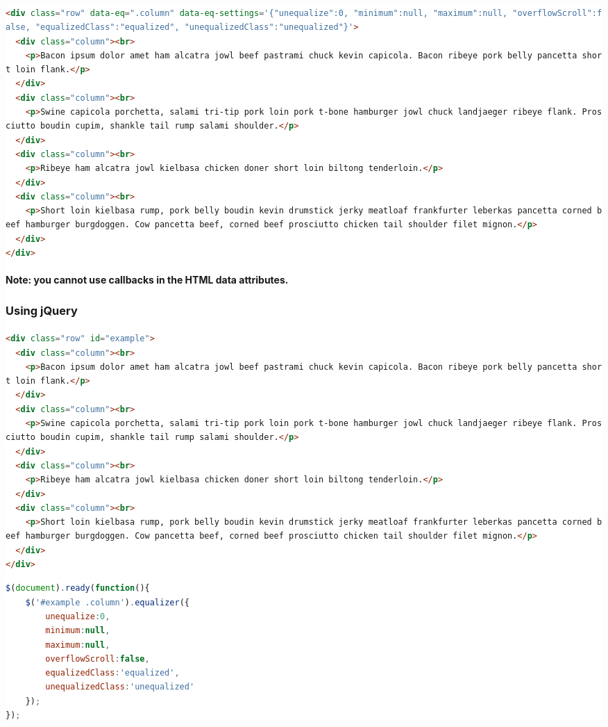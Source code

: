 ```html
<div class="row" data-eq=".column" data-eq-settings='{"unequalize":0, "minimum":null, "maximum":null, "overflowScroll":false, "equalizedClass":"equalized", "unequalizedClass":"unequalized"}'>
  <div class="column"><br>
    <p>Bacon ipsum dolor amet ham alcatra jowl beef pastrami chuck kevin capicola. Bacon ribeye pork belly pancetta short loin flank.</p>
  </div>
  <div class="column"><br>
    <p>Swine capicola porchetta, salami tri-tip pork loin pork t-bone hamburger jowl chuck landjaeger ribeye flank. Prosciutto boudin cupim, shankle tail rump salami shoulder.</p>
  </div>
  <div class="column"><br>
    <p>Ribeye ham alcatra jowl kielbasa chicken doner short loin biltong tenderloin.</p>
  </div>
  <div class="column"><br>
    <p>Short loin kielbasa rump, pork belly boudin kevin drumstick jerky meatloaf frankfurter leberkas pancetta corned beef hamburger burgdoggen. Cow pancetta beef, corned beef prosciutto chicken tail shoulder filet mignon.</p>
  </div>
</div>
```
#### Note: you cannot use callbacks in the HTML data attributes.

### Using jQuery

```html
<div class="row" id="example">
  <div class="column"><br>
    <p>Bacon ipsum dolor amet ham alcatra jowl beef pastrami chuck kevin capicola. Bacon ribeye pork belly pancetta short loin flank.</p>
  </div>
  <div class="column"><br>
    <p>Swine capicola porchetta, salami tri-tip pork loin pork t-bone hamburger jowl chuck landjaeger ribeye flank. Prosciutto boudin cupim, shankle tail rump salami shoulder.</p>
  </div>
  <div class="column"><br>
    <p>Ribeye ham alcatra jowl kielbasa chicken doner short loin biltong tenderloin.</p>
  </div>
  <div class="column"><br>
    <p>Short loin kielbasa rump, pork belly boudin kevin drumstick jerky meatloaf frankfurter leberkas pancetta corned beef hamburger burgdoggen. Cow pancetta beef, corned beef prosciutto chicken tail shoulder filet mignon.</p>
  </div>
</div>
```

```js
$(document).ready(function(){
	$('#example .column').equalizer({
		unequalize:0,
		minimum:null,
		maximum:null,
		overflowScroll:false,
		equalizedClass:'equalized',
		unequalizedClass:'unequalized'
	});
});

```

